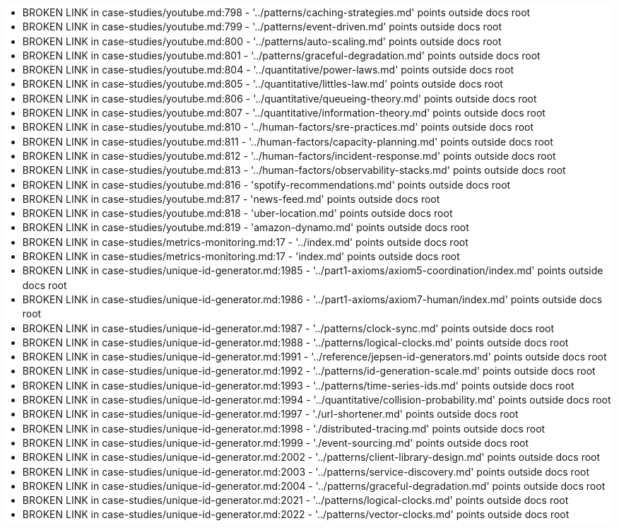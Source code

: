 - BROKEN LINK in case-studies/youtube.md:798 - '../patterns/caching-strategies.md' points outside docs root
- BROKEN LINK in case-studies/youtube.md:799 - '../patterns/event-driven.md' points outside docs root
- BROKEN LINK in case-studies/youtube.md:800 - '../patterns/auto-scaling.md' points outside docs root
- BROKEN LINK in case-studies/youtube.md:801 - '../patterns/graceful-degradation.md' points outside docs root
- BROKEN LINK in case-studies/youtube.md:804 - '../quantitative/power-laws.md' points outside docs root
- BROKEN LINK in case-studies/youtube.md:805 - '../quantitative/littles-law.md' points outside docs root
- BROKEN LINK in case-studies/youtube.md:806 - '../quantitative/queueing-theory.md' points outside docs root
- BROKEN LINK in case-studies/youtube.md:807 - '../quantitative/information-theory.md' points outside docs root
- BROKEN LINK in case-studies/youtube.md:810 - '../human-factors/sre-practices.md' points outside docs root
- BROKEN LINK in case-studies/youtube.md:811 - '../human-factors/capacity-planning.md' points outside docs root
- BROKEN LINK in case-studies/youtube.md:812 - '../human-factors/incident-response.md' points outside docs root
- BROKEN LINK in case-studies/youtube.md:813 - '../human-factors/observability-stacks.md' points outside docs root
- BROKEN LINK in case-studies/youtube.md:816 - 'spotify-recommendations.md' points outside docs root
- BROKEN LINK in case-studies/youtube.md:817 - 'news-feed.md' points outside docs root
- BROKEN LINK in case-studies/youtube.md:818 - 'uber-location.md' points outside docs root
- BROKEN LINK in case-studies/youtube.md:819 - 'amazon-dynamo.md' points outside docs root
- BROKEN LINK in case-studies/metrics-monitoring.md:17 - '../index.md' points outside docs root
- BROKEN LINK in case-studies/metrics-monitoring.md:17 - 'index.md' points outside docs root
- BROKEN LINK in case-studies/unique-id-generator.md:1985 - '../part1-axioms/axiom5-coordination/index.md' points outside docs root
- BROKEN LINK in case-studies/unique-id-generator.md:1986 - '../part1-axioms/axiom7-human/index.md' points outside docs root
- BROKEN LINK in case-studies/unique-id-generator.md:1987 - '../patterns/clock-sync.md' points outside docs root
- BROKEN LINK in case-studies/unique-id-generator.md:1988 - '../patterns/logical-clocks.md' points outside docs root
- BROKEN LINK in case-studies/unique-id-generator.md:1991 - '../reference/jepsen-id-generators.md' points outside docs root
- BROKEN LINK in case-studies/unique-id-generator.md:1992 - '../patterns/id-generation-scale.md' points outside docs root
- BROKEN LINK in case-studies/unique-id-generator.md:1993 - '../patterns/time-series-ids.md' points outside docs root
- BROKEN LINK in case-studies/unique-id-generator.md:1994 - '../quantitative/collision-probability.md' points outside docs root
- BROKEN LINK in case-studies/unique-id-generator.md:1997 - './url-shortener.md' points outside docs root
- BROKEN LINK in case-studies/unique-id-generator.md:1998 - './distributed-tracing.md' points outside docs root
- BROKEN LINK in case-studies/unique-id-generator.md:1999 - './event-sourcing.md' points outside docs root
- BROKEN LINK in case-studies/unique-id-generator.md:2002 - '../patterns/client-library-design.md' points outside docs root
- BROKEN LINK in case-studies/unique-id-generator.md:2003 - '../patterns/service-discovery.md' points outside docs root
- BROKEN LINK in case-studies/unique-id-generator.md:2004 - '../patterns/graceful-degradation.md' points outside docs root
- BROKEN LINK in case-studies/unique-id-generator.md:2021 - '../patterns/logical-clocks.md' points outside docs root
- BROKEN LINK in case-studies/unique-id-generator.md:2022 - '../patterns/vector-clocks.md' points outside docs root